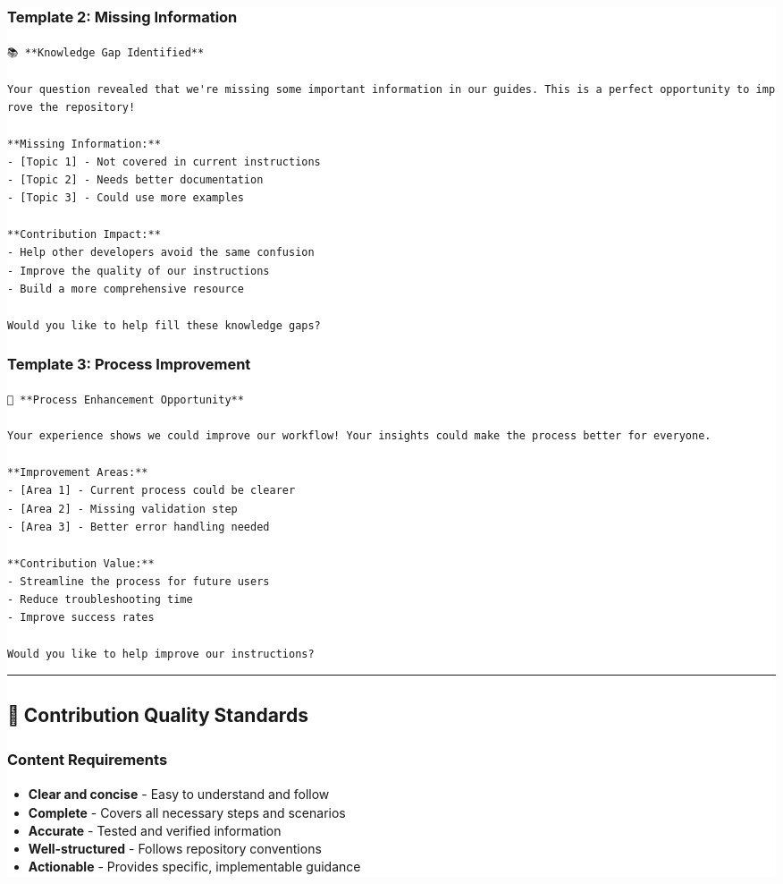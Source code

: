 ### Template 2: Missing Information
```
📚 **Knowledge Gap Identified**

Your question revealed that we're missing some important information in our guides. This is a perfect opportunity to improve the repository!

**Missing Information:**
- [Topic 1] - Not covered in current instructions
- [Topic 2] - Needs better documentation
- [Topic 3] - Could use more examples

**Contribution Impact:**
- Help other developers avoid the same confusion
- Improve the quality of our instructions
- Build a more comprehensive resource

Would you like to help fill these knowledge gaps?
```

### Template 3: Process Improvement
```
🔄 **Process Enhancement Opportunity**

Your experience shows we could improve our workflow! Your insights could make the process better for everyone.

**Improvement Areas:**
- [Area 1] - Current process could be clearer
- [Area 2] - Missing validation step
- [Area 3] - Better error handling needed

**Contribution Value:**
- Streamline the process for future users
- Reduce troubleshooting time
- Improve success rates

Would you like to help improve our instructions?
```

---

## 🎯 Contribution Quality Standards

### Content Requirements
- **Clear and concise** - Easy to understand and follow
- **Complete** - Covers all necessary steps and scenarios
- **Accurate** - Tested and verified information
- **Well-structured** - Follows repository conventions
- **Actionable** - Provides specific, implementable guidance
